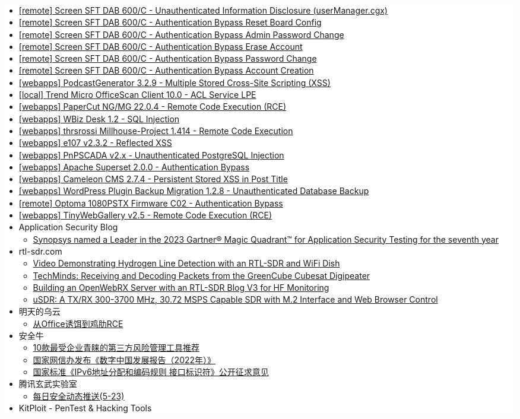   - [[remote] Screen SFT DAB 600/C - Unauthenticated Information Disclosure (userManager.cgx)](https://www.exploit-db.com/exploits/51460)
  - [[remote] Screen SFT DAB 600/C - Authentication Bypass Reset Board Config](https://www.exploit-db.com/exploits/51459)
  - [[remote] Screen SFT DAB 600/C - Authentication Bypass Admin Password Change](https://www.exploit-db.com/exploits/51458)
  - [[remote] Screen SFT DAB 600/C - Authentication Bypass Erase Account](https://www.exploit-db.com/exploits/51457)
  - [[remote] Screen SFT DAB 600/C - Authentication Bypass Password Change](https://www.exploit-db.com/exploits/51456)
  - [[remote] Screen SFT DAB 600/C - Authentication Bypass Account Creation](https://www.exploit-db.com/exploits/51455)
  - [[webapps] PodcastGenerator 3.2.9 - Multiple Stored Cross-Site Scripting (XSS)](https://www.exploit-db.com/exploits/51454)
  - [[local] Trend Micro OfficeScan Client 10.0 - ACL Service LPE](https://www.exploit-db.com/exploits/51453)
  - [[webapps] PaperCut NG/MG 22.0.4 - Remote Code Execution (RCE)](https://www.exploit-db.com/exploits/51452)
  - [[webapps] WBiz Desk 1.2 - SQL Injection](https://www.exploit-db.com/exploits/51451)
  - [[webapps] thrsrossi Millhouse-Project 1.414 - Remote Code Execution](https://www.exploit-db.com/exploits/51450)
  - [[webapps] e107 v2.3.2 - Reflected XSS](https://www.exploit-db.com/exploits/51449)
  - [[webapps] PnPSCADA v2.x - Unauthenticated PostgreSQL Injection](https://www.exploit-db.com/exploits/51448)
  - [[webapps] Apache Superset 2.0.0 - Authentication Bypass](https://www.exploit-db.com/exploits/51447)
  - [[webapps] Cameleon CMS 2.7.4 - Persistent Stored XSS in Post Title](https://www.exploit-db.com/exploits/51446)
  - [[webapps] WordPress Plugin Backup Migration 1.2.8 - Unauthenticated Database Backup](https://www.exploit-db.com/exploits/51445)
  - [[remote] Optoma 1080PSTX Firmware C02 - Authentication Bypass](https://www.exploit-db.com/exploits/51444)
  - [[webapps] TinyWebGallery v2.5 - Remote Code Execution (RCE)](https://www.exploit-db.com/exploits/51443)
- Application Security Blog
  - [Synopsys named a Leader in the 2023 Gartner® Magic Quadrant™ for Application Security Testing for the seventh year](https://www.synopsys.com/blogs/software-security/gartner-mq-ast/)
- rtl-sdr.com
  - [Video Demonstrating Hydrogen Line Detection with an RTL-SDR and WiFi Dish](https://www.rtl-sdr.com/video-demonstrating-hydrogen-line-detection-with-an-rtl-sdr-and-wifi-dish/)
  - [TechMinds: Receiving and Decoding Packets from the GreenCube Cubesat Digipeater](https://www.rtl-sdr.com/techminds-receiving-and-decoding-packets-from-the-greencube-cubesat-digipeater/)
  - [Building an OpenWebRX Server with an RTL-SDR Blog V3 for HF Monitoring](https://www.rtl-sdr.com/building-an-openwebrx-server-with-an-rtl-sdr-blog-v3-for-hf-monitoring/)
  - [uSDR: A TX/RX 300-3700 MHz, 30.72 MSPS Capable SDR with M.2 Interface and Web Browser Control](https://www.rtl-sdr.com/usdr-a-tx-rx-300-3700-mhz-30-72-msps-capable-sdr-with-m-2-interface-and-web-browser-control/)
- 明天的乌云
  - [从Office诱饵到鸡肋RCE](https://blog.xlab.app/p/8fbece25/)
- 安全牛
  - [10款最受企业青睐的第三方风险管理工具推荐](https://mp.weixin.qq.com/s?__biz=MjM5Njc3NjM4MA==&mid=2651124037&idx=1&sn=328019c299771fb2af0a3d48b6d77c61&chksm=bd1441968a63c880621da9abf6de2f061c1a1a726cda3c491b36ae086afedc5a1b2a3a571946&scene=58&subscene=0#rd)
  - [国家网信办发布《数字中国发展报告（2022年）》](https://mp.weixin.qq.com/s?__biz=MjM5Njc3NjM4MA==&mid=2651124037&idx=2&sn=c48c96b8f75a8699dfc0d75c3f3f2bf7&chksm=bd1441968a63c88071df5885e0f187f02b8c76c990c5cb4e252b006b880daf714b1636fe4c77&scene=58&subscene=0#rd)
  - [国家标准《IPv6地址分配和编码规则 接口标识符》公开征求意见](https://mp.weixin.qq.com/s?__biz=MjM5Njc3NjM4MA==&mid=2651124037&idx=3&sn=1dbf2a14b2b66e41641e2aaf9960a544&chksm=bd1441968a63c8807482eea414ea85191fe4bd051500678c39ff0754ec3f4380df00ecc666fc&scene=58&subscene=0#rd)
- 腾讯玄武实验室
  - [每日安全动态推送(5-23)](https://mp.weixin.qq.com/s?__biz=MzA5NDYyNDI0MA==&mid=2651958984&idx=1&sn=c42651d4bd67c19e32cda101b5df00b9&chksm=8baece57bcd9474167cf0fd8dd7cc817d87f6aab33ff16f54304ddef556f11cdc5bae71c9620&scene=58&subscene=0#rd)
- KitPloit - PenTest & Hacking Tools